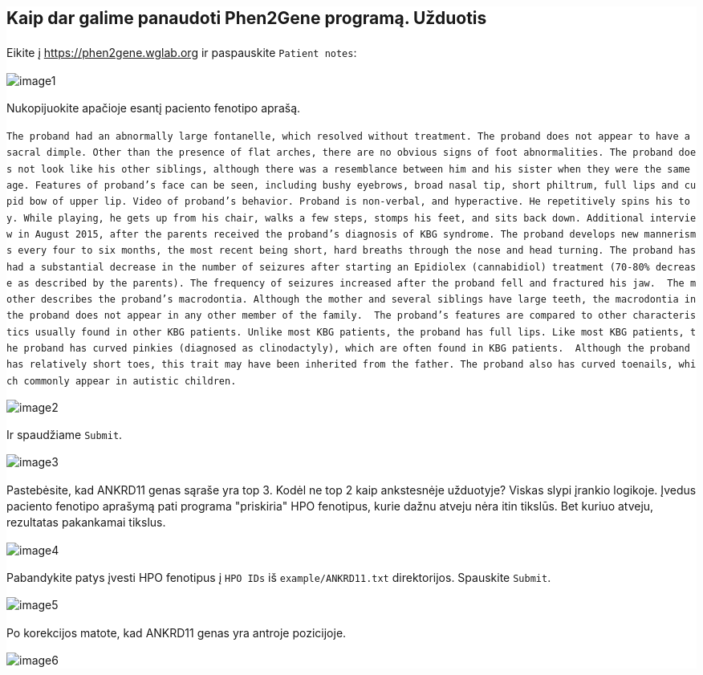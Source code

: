 ## Kaip dar galime panaudoti Phen2Gene programą. Užduotis

Eikite į https://phen2gene.wglab.org ir paspauskite `Patient notes`:

![image1](https://user-images.githubusercontent.com/6568964/84083556-df5ce700-a9af-11ea-87c5-d02cc742b8c4.png)

Nukopijuokite apačioje esantį paciento fenotipo aprašą.

```
The proband had an abnormally large fontanelle, which resolved without treatment. The proband does not appear to have a sacral dimple. Other than the presence of flat arches, there are no obvious signs of foot abnormalities. The proband does not look like his other siblings, although there was a resemblance between him and his sister when they were the same age. Features of proband’s face can be seen, including bushy eyebrows, broad nasal tip, short philtrum, full lips and cupid bow of upper lip. Video of proband’s behavior. Proband is non-verbal, and hyperactive. He repetitively spins his toy. While playing, he gets up from his chair, walks a few steps, stomps his feet, and sits back down. Additional interview in August 2015, after the parents received the proband’s diagnosis of KBG syndrome. The proband develops new mannerisms every four to six months, the most recent being short, hard breaths through the nose and head turning. The proband has had a substantial decrease in the number of seizures after starting an Epidiolex (cannabidiol) treatment (70-80% decrease as described by the parents). The frequency of seizures increased after the proband fell and fractured his jaw.  The mother describes the proband’s macrodontia. Although the mother and several siblings have large teeth, the macrodontia in the proband does not appear in any other member of the family.  The proband’s features are compared to other characteristics usually found in other KBG patients. Unlike most KBG patients, the proband has full lips. Like most KBG patients, the proband has curved pinkies (diagnosed as clinodactyly), which are often found in KBG patients.  Although the proband has relatively short toes, this trait may have been inherited from the father. The proband also has curved toenails, which commonly appear in autistic children.
```

![image2](https://user-images.githubusercontent.com/6568964/84083597-f26fb700-a9af-11ea-8fff-ead80c87d479.png)

Ir spaudžiame `Submit`.

![image3](https://user-images.githubusercontent.com/6568964/84083616-fac7f200-a9af-11ea-97cd-68585539d7fe.png)

Pastebėsite, kad ANKRD11 genas sąraše yra top 3. Kodėl ne top 2 kaip ankstesnėje užduotyje? Viskas slypi įrankio logikoje. Įvedus paciento fenotipo aprašymą pati programa "priskiria" HPO fenotipus, kurie dažnu atveju nėra itin tikslūs. Bet kuriuo atveju, rezultatas pakankamai tikslus.

![image4](https://user-images.githubusercontent.com/6568964/84083649-0fa48580-a9b0-11ea-81ed-7d999f40eade.png)

Pabandykite patys įvesti HPO fenotipus į `HPO IDs` iš `example/ANKRD11.txt` direktorijos. Spauskite `Submit`.

![image5](https://user-images.githubusercontent.com/6568964/84083556-df5ce700-a9af-11ea-87c5-d02cc742b8c4.png)

Po korekcijos matote, kad ANKRD11 genas yra antroje pozicijoje.

![image6](https://user-images.githubusercontent.com/6568964/84211809-3afba300-aa8a-11ea-8674-89518b0f8576.png)

